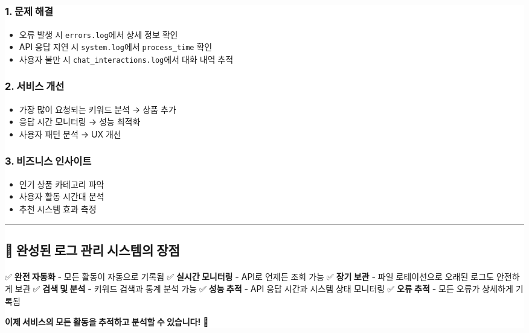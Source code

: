 ### **1. 문제 해결**
- 오류 발생 시 `errors.log`에서 상세 정보 확인
- API 응답 지연 시 `system.log`에서 `process_time` 확인
- 사용자 불만 시 `chat_interactions.log`에서 대화 내역 추적

### **2. 서비스 개선**
- 가장 많이 요청되는 키워드 분석 → 상품 추가
- 응답 시간 모니터링 → 성능 최적화
- 사용자 패턴 분석 → UX 개선

### **3. 비즈니스 인사이트**
- 인기 상품 카테고리 파악
- 사용자 활동 시간대 분석
- 추천 시스템 효과 측정

---

## 🚀 **완성된 로그 관리 시스템의 장점**

✅ **완전 자동화** - 모든 활동이 자동으로 기록됨
✅ **실시간 모니터링** - API로 언제든 조회 가능
✅ **장기 보관** - 파일 로테이션으로 오래된 로그도 안전하게 보관
✅ **검색 및 분석** - 키워드 검색과 통계 분석 가능
✅ **성능 추적** - API 응답 시간과 시스템 상태 모니터링
✅ **오류 추적** - 모든 오류가 상세하게 기록됨

**이제 서비스의 모든 활동을 추적하고 분석할 수 있습니다!** 🎉